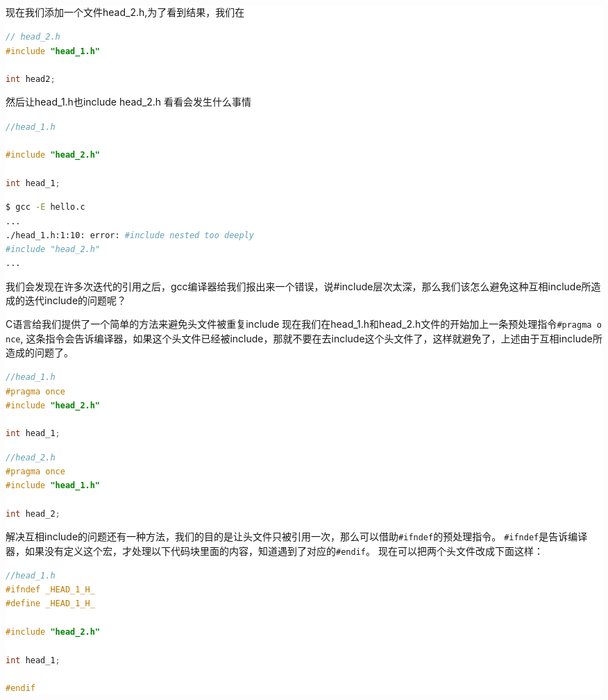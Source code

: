 现在我们添加一个文件head_2.h,为了看到结果，我们在
```c
// head_2.h
#include "head_1.h"

int head2;
```

然后让head_1.h也include head_2.h
看看会发生什么事情
```c
//head_1.h

#include "head_2.h"

int head_1;
```

```bash
$ gcc -E hello.c
...
./head_1.h:1:10: error: #include nested too deeply
#include "head_2.h"
...
```

我们会发现在许多次迭代的引用之后，gcc编译器给我们报出来一个错误，说#include层次太深，那么我们该怎么避免这种互相include所造成的迭代include的问题呢？

C语言给我们提供了一个简单的方法来避免头文件被重复include
现在我们在head_1.h和head_2.h文件的开始加上一条预处理指令`#pragma once`,
这条指令会告诉编译器，如果这个头文件已经被include，那就不要在去include这个头文件了，这样就避免了，上述由于互相include所造成的问题了。
```c
//head_1.h
#pragma once
#include "head_2.h"

int head_1;
```

```c
//head_2.h
#pragma once
#include "head_1.h"

int head_2;
```

解决互相include的问题还有一种方法，我们的目的是让头文件只被引用一次，那么可以借助`#ifndef`的预处理指令。
`#ifndef`是告诉编译器，如果没有定义这个宏，才处理以下代码块里面的内容，知道遇到了对应的`#endif`。
现在可以把两个头文件改成下面这样：
```c
//head_1.h
#ifndef _HEAD_1_H_
#define _HEAD_1_H_

#include "head_2.h"

int head_1;

#endif
```
